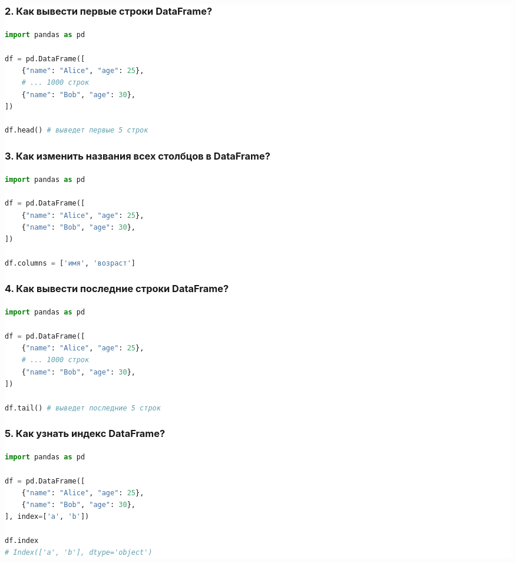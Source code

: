 ### 2. Как вывести первые строки DataFrame?

```python
import pandas as pd

df = pd.DataFrame([
    {"name": "Alice", "age": 25},
    # ... 1000 строк
    {"name": "Bob", "age": 30},
])

df.head() # выведет первые 5 строк
```

### 3. Как изменить названия всех столбцов в DataFrame?

```python
import pandas as pd

df = pd.DataFrame([
    {"name": "Alice", "age": 25},
    {"name": "Bob", "age": 30},
])

df.columns = ['имя', 'возраст']
```

### 4. Как вывести последние строки DataFrame?

```python
import pandas as pd

df = pd.DataFrame([
    {"name": "Alice", "age": 25},
    # ... 1000 строк
    {"name": "Bob", "age": 30},
])

df.tail() # выведет последние 5 строк
```

### 5. Как узнать индекс DataFrame?

```python
import pandas as pd

df = pd.DataFrame([
    {"name": "Alice", "age": 25},
    {"name": "Bob", "age": 30},
], index=['a', 'b'])

df.index
# Index(['a', 'b'], dtype='object')
```
